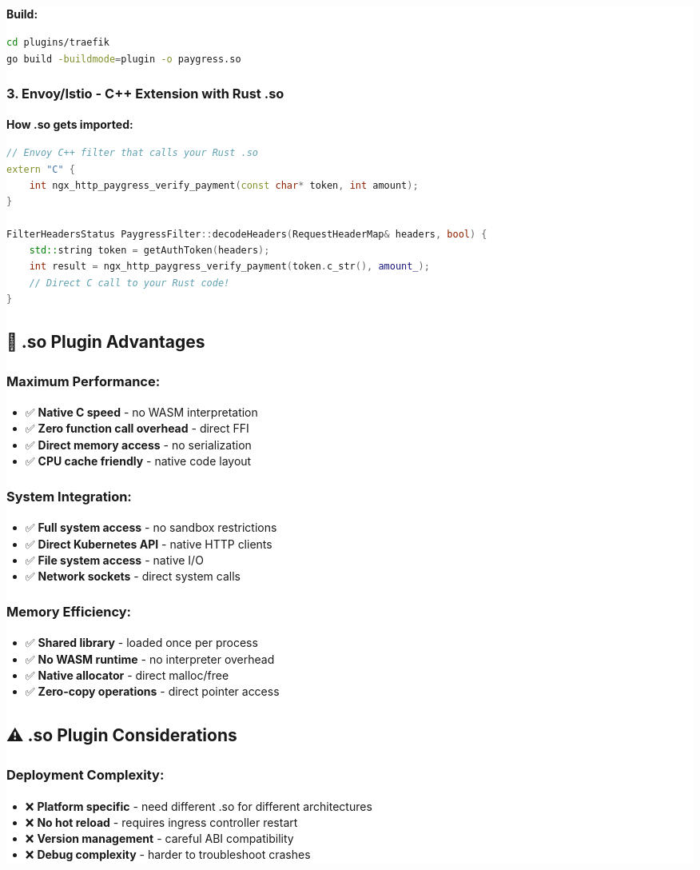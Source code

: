 **Build:**
```bash
cd plugins/traefik
go build -buildmode=plugin -o paygress.so
```

### **3. Envoy/Istio - C++ Extension with Rust .so**

**How .so gets imported:**
```cpp
// Envoy C++ filter that calls your Rust .so
extern "C" {
    int ngx_http_paygress_verify_payment(const char* token, int amount);
}

FilterHeadersStatus PaygressFilter::decodeHeaders(RequestHeaderMap& headers, bool) {
    std::string token = getAuthToken(headers);
    int result = ngx_http_paygress_verify_payment(token.c_str(), amount_);
    // Direct C call to your Rust code!
}
```

## 🎯 .so Plugin Advantages

### **Maximum Performance:**
- ✅ **Native C speed** - no WASM interpretation
- ✅ **Zero function call overhead** - direct FFI
- ✅ **Direct memory access** - no serialization
- ✅ **CPU cache friendly** - native code layout

### **System Integration:**
- ✅ **Full system access** - no sandbox restrictions
- ✅ **Direct Kubernetes API** - native HTTP clients
- ✅ **File system access** - native I/O
- ✅ **Network sockets** - direct system calls

### **Memory Efficiency:**
- ✅ **Shared library** - loaded once per process
- ✅ **No WASM runtime** - no interpreter overhead
- ✅ **Native allocator** - direct malloc/free
- ✅ **Zero-copy operations** - direct pointer access

## ⚠️ .so Plugin Considerations

### **Deployment Complexity:**
- ❌ **Platform specific** - need different .so for different architectures
- ❌ **No hot reload** - requires ingress controller restart
- ❌ **Version management** - careful ABI compatibility
- ❌ **Debug complexity** - harder to troubleshoot crashes

